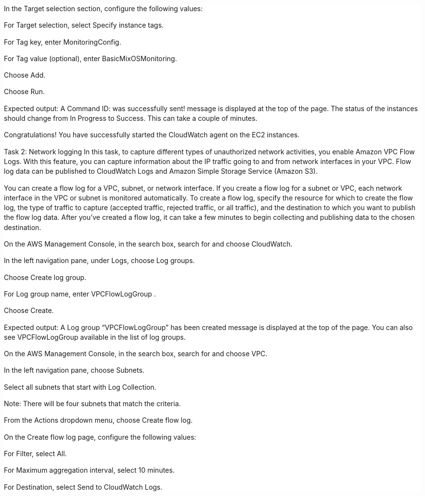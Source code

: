 In the Target selection section, configure the following values:

For Target selection, select Specify instance tags.

For Tag key, enter MonitoringConfig.

For Tag value (optional), enter BasicMixOSMonitoring.

Choose Add.

Choose Run.

 Expected output: A  Command ID: was successfully sent! message is displayed at the top of the page. The status of the instances should change from In Progress to Success. This can take a couple of minutes.

 Congratulations! You have successfully started the CloudWatch agent on the EC2 instances.

Task 2: Network logging
In this task, to capture different types of unauthorized network activities, you enable Amazon VPC Flow Logs. With this feature, you can capture information about the IP traffic going to and from network interfaces in your VPC. Flow log data can be published to CloudWatch Logs and Amazon Simple Storage Service (Amazon S3).

You can create a flow log for a VPC, subnet, or network interface. If you create a flow log for a subnet or VPC, each network interface in the VPC or subnet is monitored automatically. To create a flow log, specify the resource for which to create the flow log, the type of traffic to capture (accepted traffic, rejected traffic, or all traffic), and the destination to which you want to publish the flow log data. After you’ve created a flow log, it can take a few minutes to begin collecting and publishing data to the chosen destination.

On the AWS Management Console, in the search box, search for and choose CloudWatch.

In the left navigation pane, under Logs, choose Log groups.

Choose Create log group.

For Log group name, enter VPCFlowLogGroup .

Choose Create.

 Expected output: A  Log group “VPCFlowLogGroup” has been created message is displayed at the top of the page. You can also see VPCFlowLogGroup available in the list of log groups.

On the AWS Management Console, in the search box, search for and choose VPC.

In the left navigation pane, choose Subnets.

Select all subnets that start with Log Collection.

 Note: There will be four subnets that match the criteria.

From the Actions dropdown menu, choose Create flow log.

On the Create flow log page, configure the following values:

For Filter, select All.

For Maximum aggregation interval, select 10 minutes.

For Destination, select Send to CloudWatch Logs.
